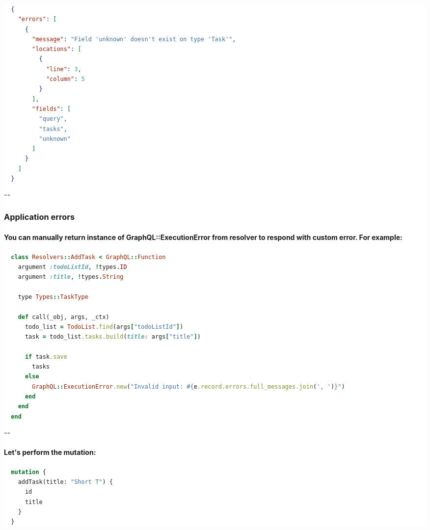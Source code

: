 ```json
  {
    "errors": [
      {
        "message": "Field 'unknown' doesn't exist on type 'Task'",
        "locations": [
          {
            "line": 3,
            "column": 5
          }
        ],
        "fields": [
          "query",
          "tasks",
          "unknown"
        ]
      }
    ]
  }
```

--

### Application errors

#### You can manually return instance of GraphQL::ExecutionError from resolver to respond with custom error. For example:

```ruby
  class Resolvers::AddTask < GraphQL::Function
    argument :todoListId, !types.ID
    argument :title, !types.String

    type Types::TaskType

    def call(_obj, args, _ctx)
      todo_list = TodoList.find(args["todoListId"])
      task = todo_list.tasks.build(title: args["title"])

      if task.save
        tasks
      else
        GraphQL::ExecutionError.new("Invalid input: #{e.record.errors.full_messages.join(', ')}")
      end
    end
  end
```

--

#### Let's perform the mutation:

```graphql
  mutation {
    addTask(title: "Short T") {
      id
      title
    }
  }
```
